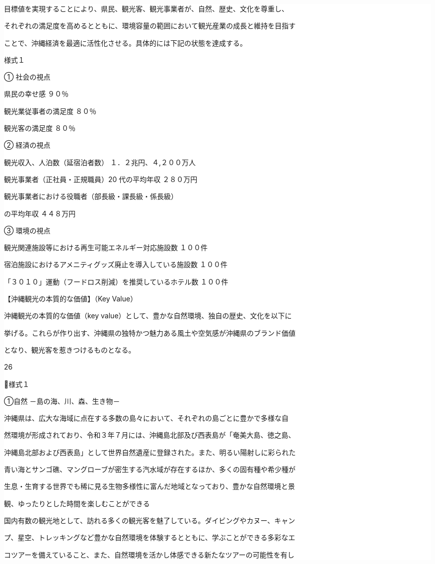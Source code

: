 目標値を実現することにより、県民、観光客、観光事業者が、自然、歴史、文化を尊重し、

それぞれの満足度を高めるとともに、環境容量の範囲において観光産業の成長と維持を目指す

ことで、沖縄経済を最適に活性化させる。具体的には下記の状態を達成する。

様式１

①  社会の視点

県民の幸せ感  ９０％

観光業従事者の満足度  ８０％

観光客の満足度  ８０％

②  経済の視点

観光収入、人泊数（延宿泊者数） １．２兆円、４,２００万人

観光事業者（正社員・正規職員）20 代の平均年収 ２８０万円

観光事業者における役職者（部長級・課長級・係長級）

の平均年収  ４４８万円

③  環境の視点

観光関連施設等における再生可能エネルギー対応施設数  １００件

宿泊施設におけるアメニティグッズ廃止を導入している施設数  １００件

「３０１０」運動（フードロス削減）を推奨しているホテル数  １００件

【沖縄観光の本質的な価値】（Key Value）

沖縄観光の本質的な価値（key value）として、豊かな自然環境、独自の歴史、文化を以下に

挙げる。これらが作り出す、沖縄県の独特かつ魅力ある風土や空気感が沖縄県のブランド価値

となり、観光客を惹きつけるものとなる。

26

様式１

①自然 －島の海、川、森、生き物－

沖縄県は、広大な海域に点在する多数の島々において、それぞれの島ごとに豊かで多様な自

然環境が形成されており、令和３年７月には、沖縄島北部及び西表島が「奄美大島、徳之島、

沖縄島北部および西表島」として世界自然遺産に登録された。また、明るい陽射しに彩られた

青い海とサンゴ礁、マングローブが密生する汽水域が存在するほか、多くの固有種や希少種が

生息・生育する世界でも稀に見る生物多様性に富んだ地域となっており、豊かな自然環境と景

観、ゆったりとした時間を楽しむことができる

国内有数の観光地として、訪れる多くの観光客を魅了している。ダイビングやカヌー、キャン

プ、星空、トレッキングなど豊かな自然環境を体験するとともに、学ぶことができる多彩なエ

コツアーを備えていること、また、自然環境を活かし体感できる新たなツアーの可能性を有し
